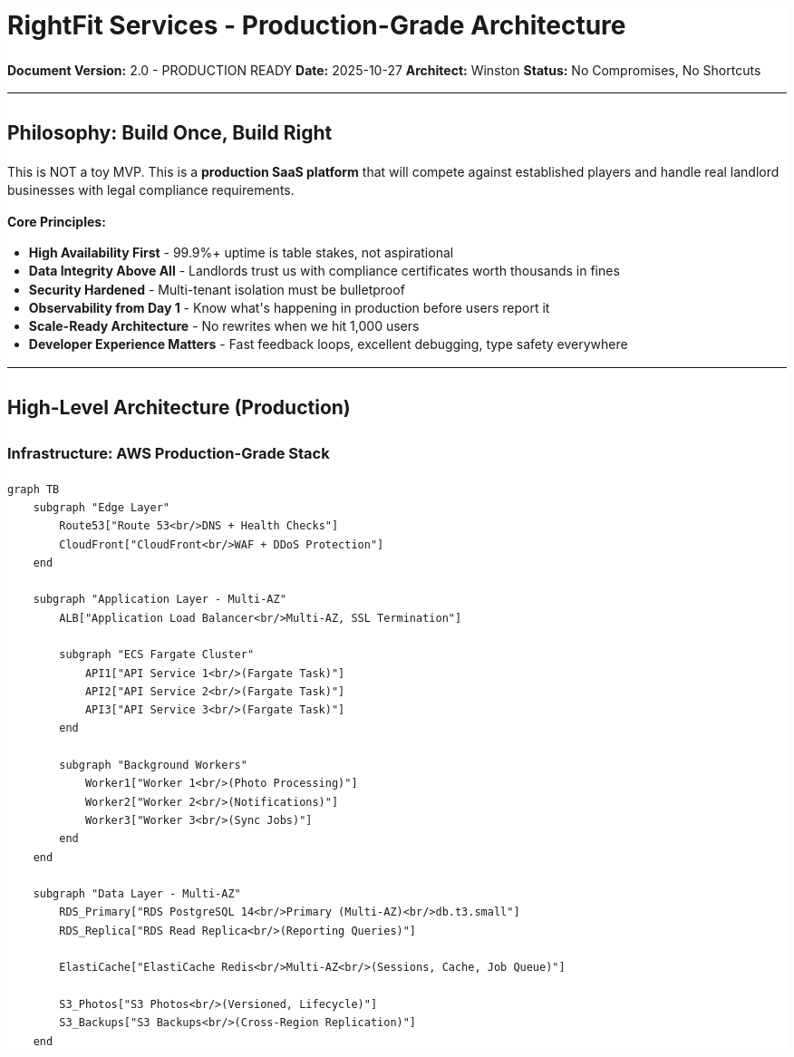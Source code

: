 # RightFit Services - Production-Grade Architecture

**Document Version:** 2.0 - PRODUCTION READY
**Date:** 2025-10-27
**Architect:** Winston
**Status:** No Compromises, No Shortcuts

---

## Philosophy: Build Once, Build Right

This is NOT a toy MVP. This is a **production SaaS platform** that will compete against established players and handle real landlord businesses with legal compliance requirements.

**Core Principles:**
- **High Availability First** - 99.9%+ uptime is table stakes, not aspirational
- **Data Integrity Above All** - Landlords trust us with compliance certificates worth thousands in fines
- **Security Hardened** - Multi-tenant isolation must be bulletproof
- **Observability from Day 1** - Know what's happening in production before users report it
- **Scale-Ready Architecture** - No rewrites when we hit 1,000 users
- **Developer Experience Matters** - Fast feedback loops, excellent debugging, type safety everywhere

---

## High-Level Architecture (Production)

### Infrastructure: AWS Production-Grade Stack

```mermaid
graph TB
    subgraph "Edge Layer"
        Route53["Route 53<br/>DNS + Health Checks"]
        CloudFront["CloudFront<br/>WAF + DDoS Protection"]
    end

    subgraph "Application Layer - Multi-AZ"
        ALB["Application Load Balancer<br/>Multi-AZ, SSL Termination"]

        subgraph "ECS Fargate Cluster"
            API1["API Service 1<br/>(Fargate Task)"]
            API2["API Service 2<br/>(Fargate Task)"]
            API3["API Service 3<br/>(Fargate Task)"]
        end

        subgraph "Background Workers"
            Worker1["Worker 1<br/>(Photo Processing)"]
            Worker2["Worker 2<br/>(Notifications)"]
            Worker3["Worker 3<br/>(Sync Jobs)"]
        end
    end

    subgraph "Data Layer - Multi-AZ"
        RDS_Primary["RDS PostgreSQL 14<br/>Primary (Multi-AZ)<br/>db.t3.small"]
        RDS_Replica["RDS Read Replica<br/>(Reporting Queries)"]

        ElastiCache["ElastiCache Redis<br/>Multi-AZ<br/>(Sessions, Cache, Job Queue)"]

        S3_Photos["S3 Photos<br/>(Versioned, Lifecycle)"]
        S3_Backups["S3 Backups<br/>(Cross-Region Replication)"]
    end

```